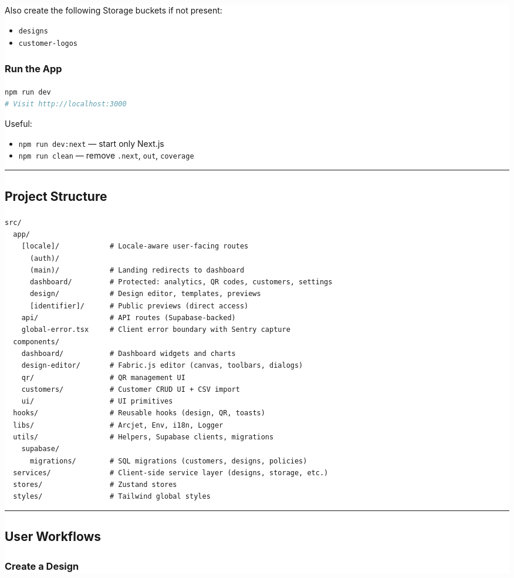 Also create the following Storage buckets if not present:
- `designs`
- `customer-logos`

### Run the App

```bash
npm run dev
# Visit http://localhost:3000
```

Useful:
- `npm run dev:next` — start only Next.js
- `npm run clean` — remove `.next`, `out`, `coverage`

---

## Project Structure

```text
src/
  app/
    [locale]/            # Locale-aware user-facing routes
      (auth)/
      (main)/            # Landing redirects to dashboard
      dashboard/         # Protected: analytics, QR codes, customers, settings
      design/            # Design editor, templates, previews
      [identifier]/      # Public previews (direct access)
    api/                 # API routes (Supabase-backed)
    global-error.tsx     # Client error boundary with Sentry capture
  components/
    dashboard/           # Dashboard widgets and charts
    design-editor/       # Fabric.js editor (canvas, toolbars, dialogs)
    qr/                  # QR management UI
    customers/           # Customer CRUD UI + CSV import
    ui/                  # UI primitives
  hooks/                 # Reusable hooks (design, QR, toasts)
  libs/                  # Arcjet, Env, i18n, Logger
  utils/                 # Helpers, Supabase clients, migrations
    supabase/
      migrations/        # SQL migrations (customers, designs, policies)
  services/              # Client-side service layer (designs, storage, etc.)
  stores/                # Zustand stores
  styles/                # Tailwind global styles
```

---

## User Workflows

### Create a Design
